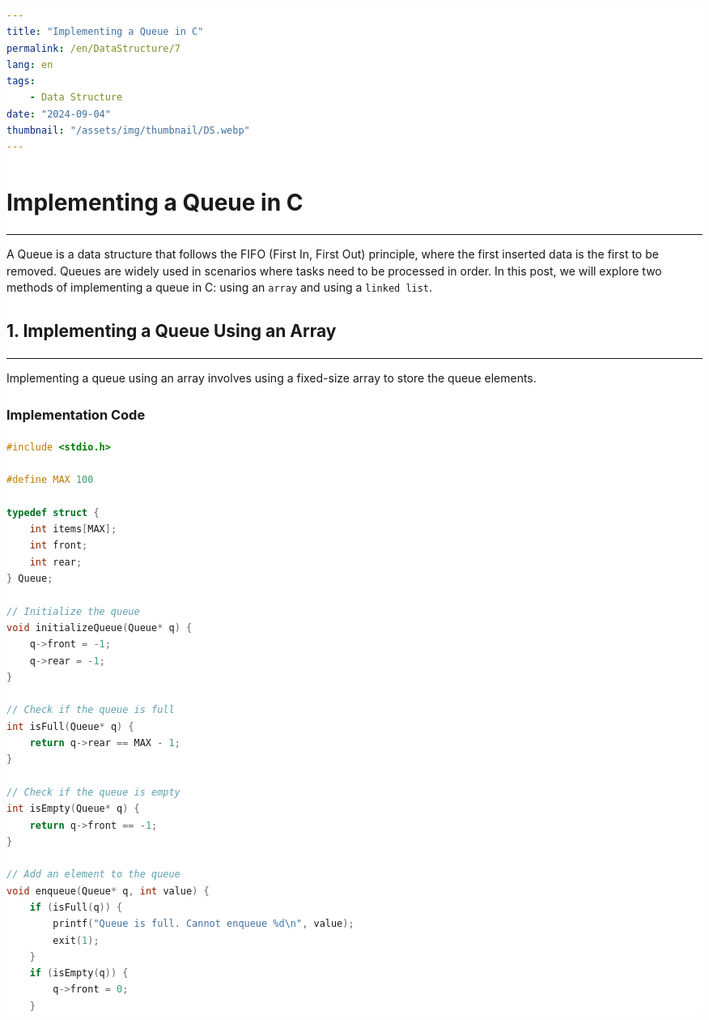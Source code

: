 ```yaml
---
title: "Implementing a Queue in C"
permalink: /en/DataStructure/7
lang: en
tags:
    - Data Structure
date: "2024-09-04"
thumbnail: "/assets/img/thumbnail/DS.webp"
---
```


# Implementing a Queue in C
---

A Queue is a data structure that follows the FIFO (First In, First Out) principle, where the first inserted data is the first to be removed. Queues are widely used in scenarios where tasks need to be processed in order. In this post, we will explore two methods of implementing a queue in C: using an `array` and using a `linked list`.

## 1. Implementing a Queue Using an Array
---

Implementing a queue using an array involves using a fixed-size array to store the queue elements.

### Implementation Code
```c
#include <stdio.h>

#define MAX 100

typedef struct {
    int items[MAX];
    int front;
    int rear;
} Queue;

// Initialize the queue
void initializeQueue(Queue* q) {
    q->front = -1;
    q->rear = -1;
}

// Check if the queue is full
int isFull(Queue* q) {
    return q->rear == MAX - 1;
}

// Check if the queue is empty
int isEmpty(Queue* q) {
    return q->front == -1;
}

// Add an element to the queue
void enqueue(Queue* q, int value) {
    if (isFull(q)) {
        printf("Queue is full. Cannot enqueue %d\n", value);
        exit(1);
    }
    if (isEmpty(q)) {
        q->front = 0;
    }
```